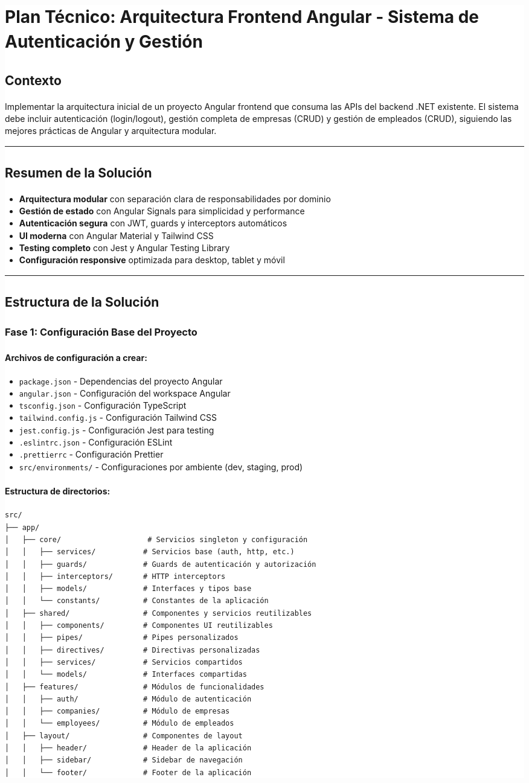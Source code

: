 # Plan Técnico: Arquitectura Frontend Angular - Sistema de Autenticación y Gestión

## Contexto

Implementar la arquitectura inicial de un proyecto Angular frontend que consuma las APIs del backend .NET existente. El sistema debe incluir autenticación (login/logout), gestión completa de empresas (CRUD) y gestión de empleados (CRUD), siguiendo las mejores prácticas de Angular y arquitectura modular.

---

## Resumen de la Solución

- **Arquitectura modular** con separación clara de responsabilidades por dominio
- **Gestión de estado** con Angular Signals para simplicidad y performance
- **Autenticación segura** con JWT, guards y interceptors automáticos
- **UI moderna** con Angular Material y Tailwind CSS
- **Testing completo** con Jest y Angular Testing Library
- **Configuración responsive** optimizada para desktop, tablet y móvil

---

## Estructura de la Solución

### Fase 1: Configuración Base del Proyecto

#### Archivos de configuración a crear:
- `package.json` - Dependencias del proyecto Angular
- `angular.json` - Configuración del workspace Angular
- `tsconfig.json` - Configuración TypeScript
- `tailwind.config.js` - Configuración Tailwind CSS
- `jest.config.js` - Configuración Jest para testing
- `.eslintrc.json` - Configuración ESLint
- `.prettierrc` - Configuración Prettier
- `src/environments/` - Configuraciones por ambiente (dev, staging, prod)

#### Estructura de directorios:
```
src/
├── app/
│   ├── core/                    # Servicios singleton y configuración
│   │   ├── services/           # Servicios base (auth, http, etc.)
│   │   ├── guards/             # Guards de autenticación y autorización
│   │   ├── interceptors/       # HTTP interceptors
│   │   ├── models/             # Interfaces y tipos base
│   │   └── constants/          # Constantes de la aplicación
│   ├── shared/                 # Componentes y servicios reutilizables
│   │   ├── components/         # Componentes UI reutilizables
│   │   ├── pipes/              # Pipes personalizados
│   │   ├── directives/         # Directivas personalizadas
│   │   ├── services/           # Servicios compartidos
│   │   └── models/             # Interfaces compartidas
│   ├── features/               # Módulos de funcionalidades
│   │   ├── auth/               # Módulo de autenticación
│   │   ├── companies/          # Módulo de empresas
│   │   └── employees/          # Módulo de empleados
│   ├── layout/                 # Componentes de layout
│   │   ├── header/             # Header de la aplicación
│   │   ├── sidebar/            # Sidebar de navegación
│   │   └── footer/             # Footer de la aplicación
```